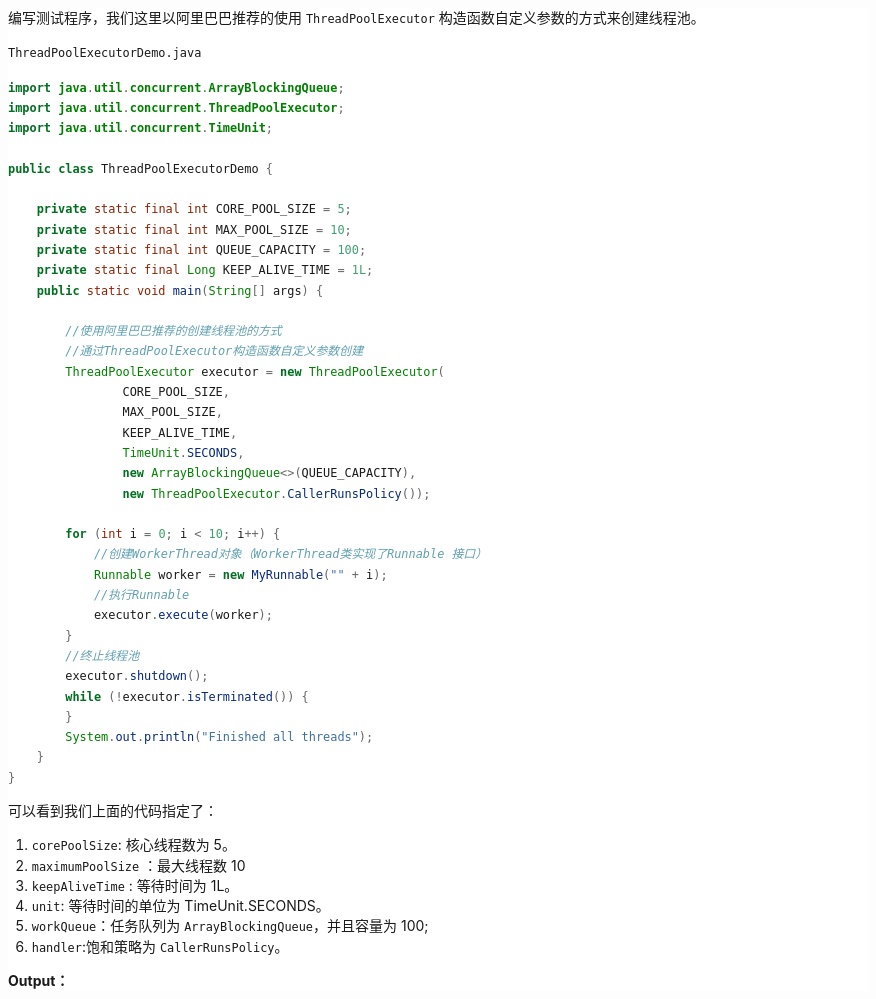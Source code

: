   编写测试程序，我们这里以阿里巴巴推荐的使用 `ThreadPoolExecutor` 构造函数自定义参数的方式来创建线程池。

  `ThreadPoolExecutorDemo.java`

  ```java
  import java.util.concurrent.ArrayBlockingQueue;
  import java.util.concurrent.ThreadPoolExecutor;
  import java.util.concurrent.TimeUnit;
  
  public class ThreadPoolExecutorDemo {
  
      private static final int CORE_POOL_SIZE = 5;
      private static final int MAX_POOL_SIZE = 10;
      private static final int QUEUE_CAPACITY = 100;
      private static final Long KEEP_ALIVE_TIME = 1L;
      public static void main(String[] args) {
  
          //使用阿里巴巴推荐的创建线程池的方式
          //通过ThreadPoolExecutor构造函数自定义参数创建
          ThreadPoolExecutor executor = new ThreadPoolExecutor(
                  CORE_POOL_SIZE,
                  MAX_POOL_SIZE,
                  KEEP_ALIVE_TIME,
                  TimeUnit.SECONDS,
                  new ArrayBlockingQueue<>(QUEUE_CAPACITY),
                  new ThreadPoolExecutor.CallerRunsPolicy());
  
          for (int i = 0; i < 10; i++) {
              //创建WorkerThread对象（WorkerThread类实现了Runnable 接口）
              Runnable worker = new MyRunnable("" + i);
              //执行Runnable
              executor.execute(worker);
          }
          //终止线程池
          executor.shutdown();
          while (!executor.isTerminated()) {
          }
          System.out.println("Finished all threads");
      }
  }
  
  ```

  可以看到我们上面的代码指定了：

  1. `corePoolSize`: 核心线程数为 5。
  2. `maximumPoolSize` ：最大线程数 10
  3. `keepAliveTime` : 等待时间为 1L。
  4. `unit`: 等待时间的单位为 TimeUnit.SECONDS。
  5. `workQueue`：任务队列为 `ArrayBlockingQueue`，并且容量为 100;
  6. `handler`:饱和策略为 `CallerRunsPolicy`。

  **Output：**
